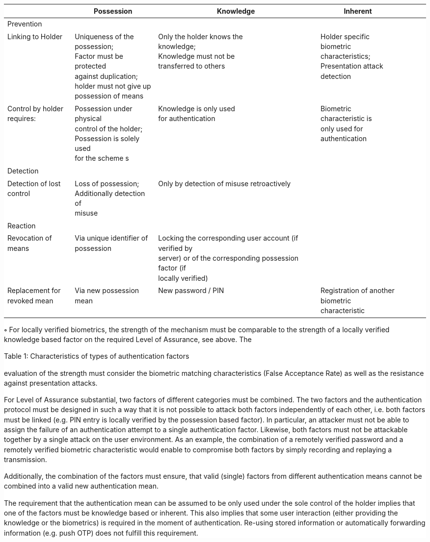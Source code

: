 |                                 | Possession                                                                                                                             | Knowledge                                                                                                                            | Inherent                                                                          |  |  |  |  |
|---------------------------------|----------------------------------------------------------------------------------------------------------------------------------------|--------------------------------------------------------------------------------------------------------------------------------------|-----------------------------------------------------------------------------------|--|--|--|--|
| Prevention                      |                                                                                                                                        |                                                                                                                                      |                                                                                   |  |  |  |  |
| Linking to Holder               | Uniqueness of the<br>possession;<br>Factor must be protected<br>against duplication;<br>holder must not give up<br>possession of means | Only the holder knows the<br>knowledge;<br>Knowledge must not be<br>transferred to others                                            | Holder specific biometric<br>characteristics;<br>Presentation attack<br>detection |  |  |  |  |
| Control by holder<br>requires:  | Possession under physical<br>control of the holder;<br>Possession is solely used<br>for the scheme s                                   | Knowledge is only used<br>for authentication                                                                                         | Biometric characteristic is<br>only used for<br>authentication                    |  |  |  |  |
| Detection                       |                                                                                                                                        |                                                                                                                                      |                                                                                   |  |  |  |  |
| Detection of lost<br>control    | Loss of possession;<br>Additionally detection of<br>misuse                                                                             | Only by detection of misuse retroactively                                                                                            |                                                                                   |  |  |  |  |
| Reaction                        |                                                                                                                                        |                                                                                                                                      |                                                                                   |  |  |  |  |
| Revocation of means             | Via unique identifier of<br>possession                                                                                                 | Locking the corresponding user account (if verified by<br>server) or of the corresponding possession factor (if<br>locally verified) |                                                                                   |  |  |  |  |
| Replacement for<br>revoked mean | Via new possession mean                                                                                                                | New password / PIN                                                                                                                   | Registration of another<br>biometric characteristic                               |  |  |  |  |

**◦** For locally verified biometrics, the strength of the mechanism must be comparable to the strength of a locally verified knowledge based factor on the required Level of Assurance, see above. The

<span id="page-6-0"></span>Table 1: Characteristics of types of authentication factors

evaluation of the strength must consider the biometric matching characteristics (False Acceptance Rate) as well as the resistance against presentation attacks.

For Level of Assurance substantial, two factors of different categories must be combined. The two factors and the authentication protocol must be designed in such a way that it is not possible to attack both factors independently of each other, i.e. both factors must be linked (e.g. PIN entry is locally verified by the possession based factor). In particular, an attacker must not be able to assign the failure of an authentication attempt to a single authentication factor. Likewise, both factors must not be attackable together by a single attack on the user environment. As an example, the combination of a remotely verified password and a remotely verified biometric characteristic would enable to compromise both factors by simply recording and replaying a transmission.

Additionally, the combination of the factors must ensure, that valid (single) factors from different authentication means cannot be combined into a valid new authentication mean.

The requirement that the authentication mean can be assumed to be only used under the sole control of the holder implies that one of the factors must be knowledge based or inherent. This also implies that some user interaction (either providing the knowledge or the biometrics) is required in the moment of authentication. Re-using stored information or automatically forwarding information (e.g. push OTP) does not fulfill this requirement.
